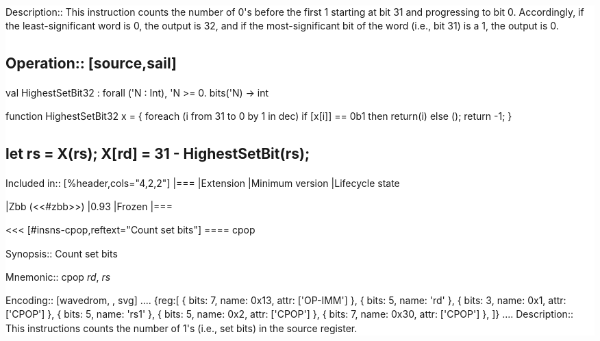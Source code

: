 Description::
This instruction counts the number of 0's before the first 1 starting at bit 31 and progressing to bit 0.
Accordingly, if the least-significant word is 0, the output is 32, and if the most-significant bit of the word (i.e., bit 31) is a 1, the output is 0.

Operation::
[source,sail]
-----------------------------------------------------------------

val HighestSetBit32 : forall ('N : Int), 'N >= 0. bits('N) -> int

function HighestSetBit32 x = {
foreach (i from 31 to 0 by 1 in dec)
if [x[i]] == 0b1 then return(i) else ();
return -1;
}

let rs = X(rs);
X[rd] = 31 - HighestSetBit(rs);
------------------------------------------------------------------------------------------------------

Included in::
[%header,cols="4,2,2"]
|===
|Extension
|Minimum version
|Lifecycle state

|Zbb (<<#zbb>>)
|0.93
|Frozen
|===

<<<
[#insns-cpop,reftext="Count set bits"]
\==== cpop

Synopsis::
Count set bits

Mnemonic::
cpop _rd_, _rs_

Encoding::
[wavedrom, , svg]
....
{reg:[
{ bits:  7, name: 0x13, attr: ['OP-IMM'] },
{ bits:  5, name: 'rd' },
{ bits:  3, name: 0x1, attr: ['CPOP'] },
{ bits:  5, name: 'rs1' },
{ bits:  5, name: 0x2, attr: ['CPOP'] },
{ bits:  7, name: 0x30, attr: ['CPOP'] },
]}
....
Description::
This instructions counts the number of 1's (i.e., set bits) in the source register.

